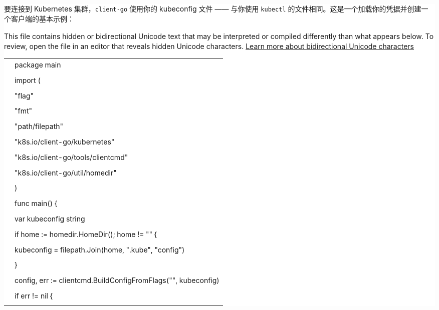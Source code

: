 要连接到 Kubernetes 集群，`client-go` 使用你的 kubeconfig 文件 —— 与你使用 `kubectl` 的文件相同。这是一个加载你的凭据并创建一个客户端的基本示例：

This file contains hidden or bidirectional Unicode text that may be interpreted or compiled differently than what appears below. To review, open the file in an editor that reveals hidden Unicode characters.
[Learn more about bidirectional Unicode characters](https://github.co/hiddenchars)

|  |  |
| --- | --- |
|  | package main |
|  |  |
|  | import ( |
|  |  |
|  | "flag" |
|  |  |
|  | "fmt" |
|  |  |
|  | "path/filepath" |
|  |  |
|  | "k8s.io/client-go/kubernetes" |
|  |  |
|  | "k8s.io/client-go/tools/clientcmd" |
|  |  |
|  | "k8s.io/client-go/util/homedir" |
|  |  |
|  | ) |
|  |  |
|  | func main() { |
|  |  |
|  | var kubeconfig string |
|  |  |
|  | if home := homedir.HomeDir(); home != "" { |
|  |  |
|  | kubeconfig = filepath.Join(home, ".kube", "config") |
|  |  |
|  | } |
|  |  |
|  | config, err := clientcmd.BuildConfigFromFlags("", kubeconfig) |
|  |  |
|  | if err != nil { |
|  |  |